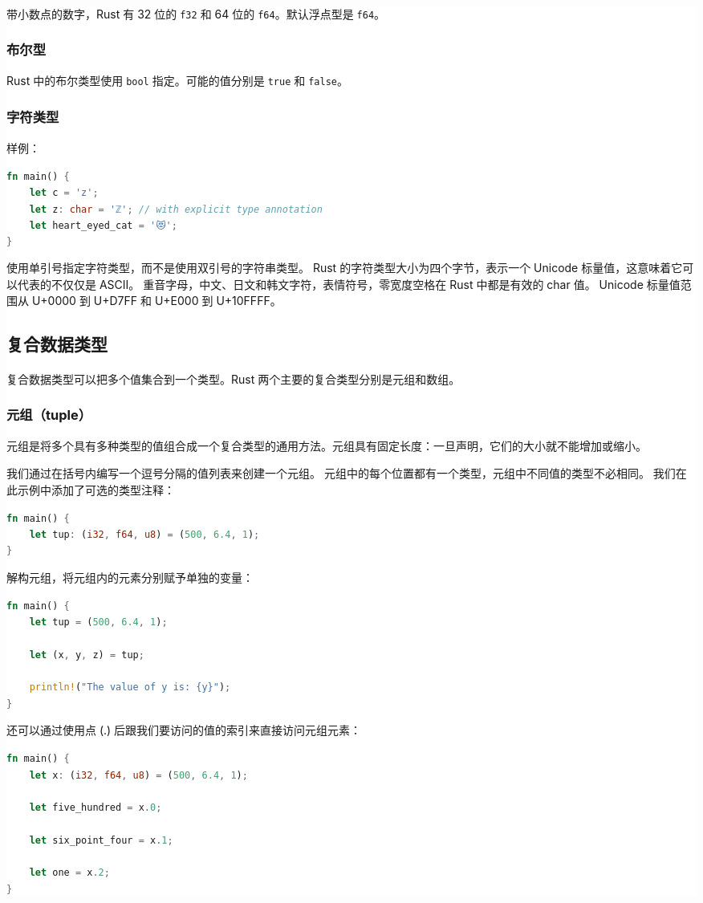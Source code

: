带小数点的数字，Rust 有 32 位的 `f32` 和 64 位的 `f64`。默认浮点型是 `f64`。

### 布尔型

Rust 中的布尔类型使用 `bool` 指定。可能的值分别是 `true` 和 `false`。

### 字符类型

样例：

```rust
fn main() {
    let c = 'z';
    let z: char = 'ℤ'; // with explicit type annotation
    let heart_eyed_cat = '😻';
}
```

使用单引号指定字符类型，而不是使用双引号的字符串类型。 Rust 的字符类型大小为四个字节，表示一个 Unicode 标量值，这意味着它可以代表的不仅仅是 ASCII。 重音字母，中文、日文和韩文字符，表情符号，零宽度空格在 Rust 中都是有效的 char 值。 Unicode 标量值范围从 U+0000 到 U+D7FF 和 U+E000 到 U+10FFFF。

## 复合数据类型

复合数据类型可以把多个值集合到一个类型。Rust 两个主要的复合类型分别是元组和数组。

### 元组（tuple）

元组是将多个具有多种类型的值组合成一个复合类型的通用方法。元组具有固定长度：一旦声明，它们的大小就不能增加或缩小。

我们通过在括号内编写一个逗号分隔的值列表来创建一个元组。 元组中的每个位置都有一个类型，元组中不同值的类型不必相同。 我们在此示例中添加了可选的类型注释：

```rust
fn main() {
    let tup: (i32, f64, u8) = (500, 6.4, 1);
}
```

解构元组，将元组内的元素分别赋予单独的变量：

```rust
fn main() {
    let tup = (500, 6.4, 1);

    let (x, y, z) = tup;

    println!("The value of y is: {y}");
}
```

还可以通过使用点 (.) 后跟我们要访问的值的索引来直接访问元组元素：

```rust
fn main() {
    let x: (i32, f64, u8) = (500, 6.4, 1);

    let five_hundred = x.0;

    let six_point_four = x.1;

    let one = x.2;
}
```
